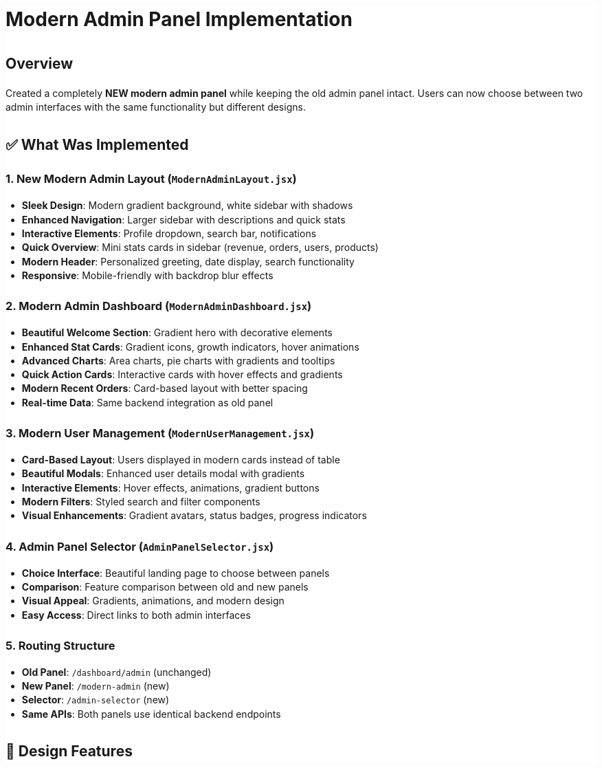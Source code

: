 # Modern Admin Panel Implementation

## Overview
Created a completely **NEW modern admin panel** while keeping the old admin panel intact. Users can now choose between two admin interfaces with the same functionality but different designs.

## ✅ What Was Implemented

### 1. **New Modern Admin Layout** (`ModernAdminLayout.jsx`)
- **Sleek Design**: Modern gradient background, white sidebar with shadows
- **Enhanced Navigation**: Larger sidebar with descriptions and quick stats
- **Interactive Elements**: Profile dropdown, search bar, notifications
- **Quick Overview**: Mini stats cards in sidebar (revenue, orders, users, products)
- **Modern Header**: Personalized greeting, date display, search functionality
- **Responsive**: Mobile-friendly with backdrop blur effects

### 2. **Modern Admin Dashboard** (`ModernAdminDashboard.jsx`)
- **Beautiful Welcome Section**: Gradient hero with decorative elements
- **Enhanced Stat Cards**: Gradient icons, growth indicators, hover animations
- **Advanced Charts**: Area charts, pie charts with gradients and tooltips
- **Quick Action Cards**: Interactive cards with hover effects and gradients
- **Modern Recent Orders**: Card-based layout with better spacing
- **Real-time Data**: Same backend integration as old panel

### 3. **Modern User Management** (`ModernUserManagement.jsx`)
- **Card-Based Layout**: Users displayed in modern cards instead of table
- **Beautiful Modals**: Enhanced user details modal with gradients
- **Interactive Elements**: Hover effects, animations, gradient buttons
- **Modern Filters**: Styled search and filter components
- **Visual Enhancements**: Gradient avatars, status badges, progress indicators

### 4. **Admin Panel Selector** (`AdminPanelSelector.jsx`)
- **Choice Interface**: Beautiful landing page to choose between panels
- **Comparison**: Feature comparison between old and new panels
- **Visual Appeal**: Gradients, animations, and modern design
- **Easy Access**: Direct links to both admin interfaces

### 5. **Routing Structure**
- **Old Panel**: `/dashboard/admin` (unchanged)
- **New Panel**: `/modern-admin` (new)
- **Selector**: `/admin-selector` (new)
- **Same APIs**: Both panels use identical backend endpoints

## 🎨 Design Features
